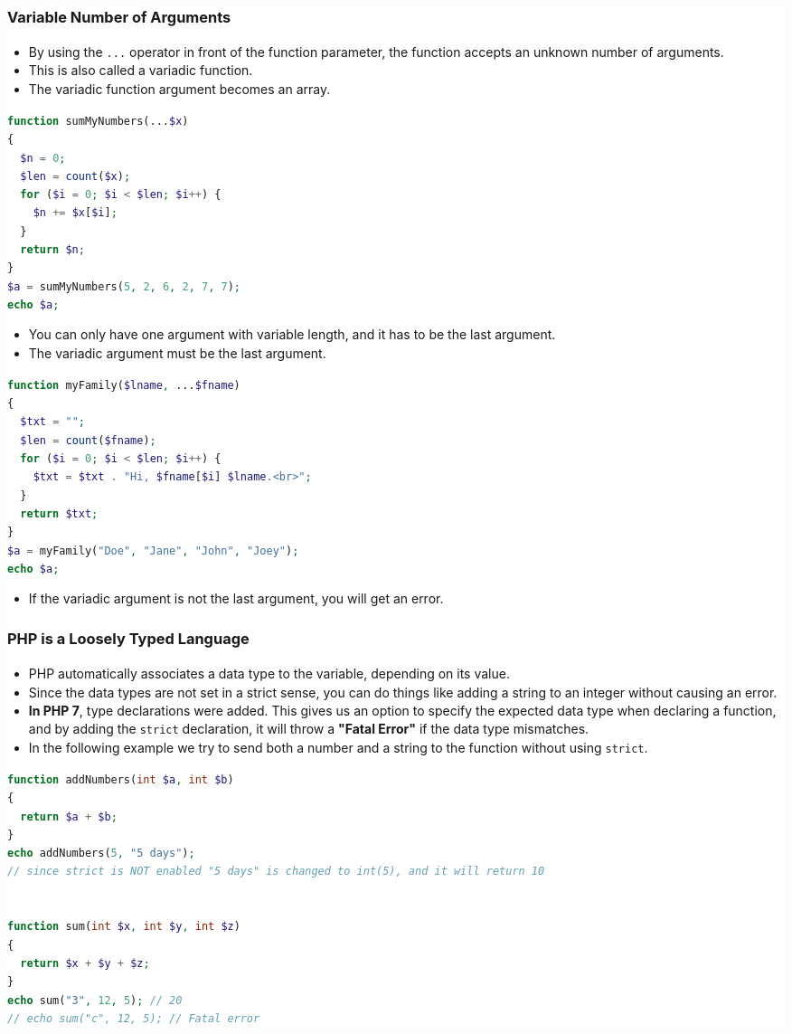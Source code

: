 ### Variable Number of Arguments

- By using the `...` operator in front of the function parameter, the function accepts an unknown number of arguments.
- This is also called a variadic function.
- The variadic function argument becomes an array.

```php
function sumMyNumbers(...$x)
{
  $n = 0;
  $len = count($x);
  for ($i = 0; $i < $len; $i++) {
    $n += $x[$i];
  }
  return $n;
}
$a = sumMyNumbers(5, 2, 6, 2, 7, 7);
echo $a;
```

- You can only have one argument with variable length, and it has to be the last argument.
- The variadic argument must be the last argument.

```php
function myFamily($lname, ...$fname)
{
  $txt = "";
  $len = count($fname);
  for ($i = 0; $i < $len; $i++) {
    $txt = $txt . "Hi, $fname[$i] $lname.<br>";
  }
  return $txt;
}
$a = myFamily("Doe", "Jane", "John", "Joey");
echo $a;
```

- If the variadic argument is not the last argument, you will get an error.

### PHP is a Loosely Typed Language

- PHP automatically associates a data type to the variable, depending on its value.
- Since the data types are not set in a strict sense, you can do things like adding a string to an integer without causing an error.
- **In PHP 7**, type declarations were added. This gives us an option to specify the expected data type when declaring a function, and by adding the `strict` declaration, it will throw a **"Fatal Error"** if the data type mismatches.
- In the following example we try to send both a number and a string to the function without using `strict`.

```php
function addNumbers(int $a, int $b)
{
  return $a + $b;
}
echo addNumbers(5, "5 days");
// since strict is NOT enabled "5 days" is changed to int(5), and it will return 10


function sum(int $x, int $y, int $z)
{
  return $x + $y + $z;
}
echo sum("3", 12, 5); // 20
// echo sum("c", 12, 5); // Fatal error

```